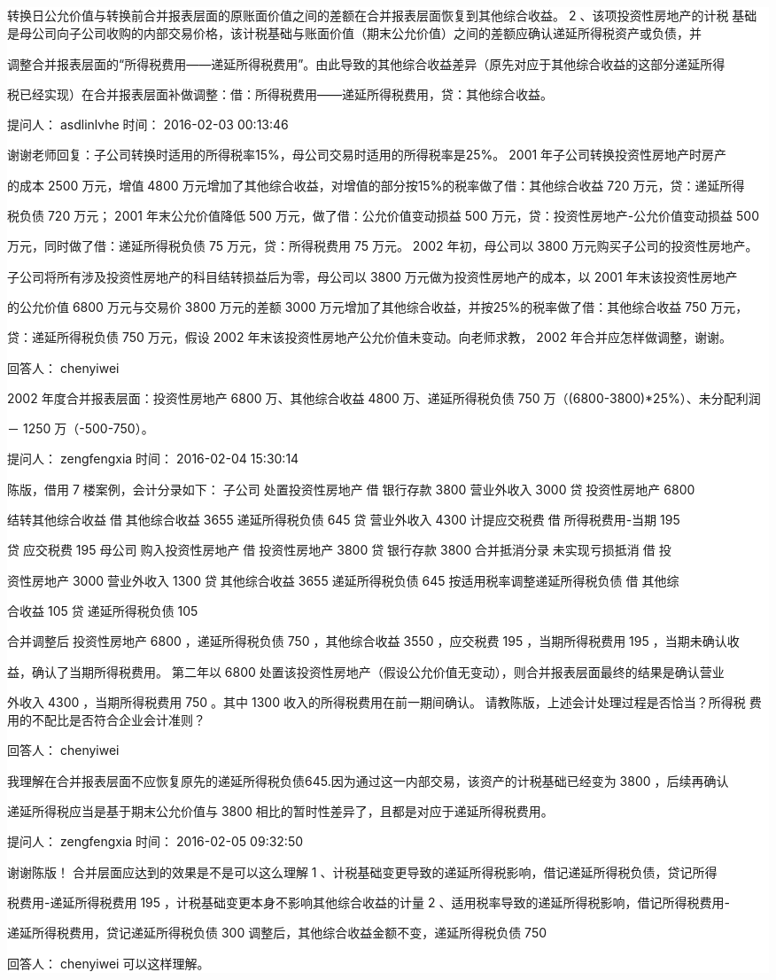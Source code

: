 转换日公允价值与转换前合并报表层面的原账面价值之间的差额在合并报表层面恢复到其他综合收益。 2 、该项投资性房地产的计税
基础是母公司向子公司收购的内部交易价格，该计税基础与账面价值（期末公允价值）之间的差额应确认递延所得税资产或负债，并

调整合并报表层面的“所得税费用——递延所得税费用”。由此导致的其他综合收益差异（原先对应于其他综合收益的这部分递延所得

税已经实现）在合并报表层面补做调整：借：所得税费用——递延所得税费用，贷：其他综合收益。

提问人： asdlinlvhe 时间： 2016-02-03 00:13:46

谢谢老师回复：子公司转换时适用的所得税率15%，母公司交易时适用的所得税率是25%。 2001 年子公司转换投资性房地产时房产

的成本 2500 万元，增值 4800 万元增加了其他综合收益，对增值的部分按15%的税率做了借：其他综合收益 720 万元，贷：递延所得

税负债 720 万元； 2001 年末公允价值降低 500 万元，做了借：公允价值变动损益 500 万元，贷：投资性房地产-公允价值变动损益 500

万元，同时做了借：递延所得税负债 75 万元，贷：所得税费用 75 万元。 2002 年初，母公司以 3800 万元购买子公司的投资性房地产。

子公司将所有涉及投资性房地产的科目结转损益后为零，母公司以 3800 万元做为投资性房地产的成本，以 2001 年末该投资性房地产

的公允价值 6800 万元与交易价 3800 万元的差额 3000 万元增加了其他综合收益，并按25%的税率做了借：其他综合收益 750 万元，

贷：递延所得税负债 750 万元，假设 2002 年末该投资性房地产公允价值未变动。向老师求教， 2002 年合并应怎样做调整，谢谢。

回答人： chenyiwei

2002 年度合并报表层面：投资性房地产 6800 万、其他综合收益 4800 万、递延所得税负债 750 万（(6800-3800)*25%）、未分配利润

－ 1250 万（-500-750）。

提问人： zengfengxia 时间： 2016-02-04 15:30:14


陈版，借用 7 楼案例，会计分录如下： 子公司 处置投资性房地产 借 银行存款 3800 营业外收入 3000 贷 投资性房地产 6800

结转其他综合收益 借 其他综合收益 3655 递延所得税负债 645 贷 营业外收入 4300 计提应交税费 借 所得税费用-当期 195

贷 应交税费 195 母公司 购入投资性房地产 借 投资性房地产 3800 贷 银行存款 3800 合并抵消分录 未实现亏损抵消 借 投

资性房地产 3000 营业外收入 1300 贷 其他综合收益 3655 递延所得税负债 645 按适用税率调整递延所得税负债 借 其他综

合收益 105 贷 递延所得税负债 105

合并调整后 投资性房地产 6800 ，递延所得税负债 750 ，其他综合收益 3550 ，应交税费 195 ，当期所得税费用 195 ，当期未确认收

益，确认了当期所得税费用。 第二年以 6800 处置该投资性房地产（假设公允价值无变动），则合并报表层面最终的结果是确认营业

外收入 4300 ，当期所得税费用 750 。其中 1300 收入的所得税费用在前一期间确认。 请教陈版，上述会计处理过程是否恰当？所得税
费用的不配比是否符合企业会计准则？

回答人： chenyiwei

我理解在合并报表层面不应恢复原先的递延所得税负债645.因为通过这一内部交易，该资产的计税基础已经变为 3800 ，后续再确认

递延所得税应当是基于期末公允价值与 3800 相比的暂时性差异了，且都是对应于递延所得税费用。

提问人： zengfengxia 时间： 2016-02-05 09:32:50

谢谢陈版！ 合并层面应达到的效果是不是可以这么理解 1 、计税基础变更导致的递延所得税影响，借记递延所得税负债，贷记所得

税费用-递延所得税费用 195 ，计税基础变更本身不影响其他综合收益的计量 2 、适用税率导致的递延所得税影响，借记所得税费用-

递延所得税费用，贷记递延所得税负债 300 调整后，其他综合收益金额不变，递延所得税负债 750

回答人： chenyiwei
可以这样理解。
